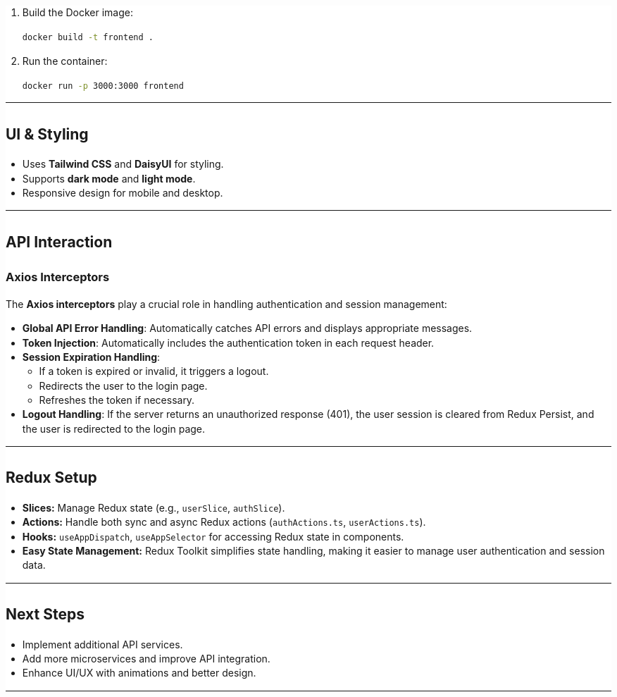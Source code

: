 1. Build the Docker image:
   ```bash
   docker build -t frontend .
   ```
2. Run the container:
   ```bash
   docker run -p 3000:3000 frontend
   ```

---

## UI & Styling

- Uses **Tailwind CSS** and **DaisyUI** for styling.
- Supports **dark mode** and **light mode**.
- Responsive design for mobile and desktop.

---

## API Interaction

### Axios Interceptors

The **Axios interceptors** play a crucial role in handling authentication and session management:

- **Global API Error Handling**: Automatically catches API errors and displays appropriate messages.
- **Token Injection**: Automatically includes the authentication token in each request header.
- **Session Expiration Handling**:
  - If a token is expired or invalid, it triggers a logout.
  - Redirects the user to the login page.
  - Refreshes the token if necessary.
- **Logout Handling**: If the server returns an unauthorized response (401), the user session is cleared from Redux Persist, and the user is redirected to the login page.

---

## Redux Setup

- **Slices:** Manage Redux state (e.g., `userSlice`, `authSlice`).
- **Actions:** Handle both sync and async Redux actions (`authActions.ts`, `userActions.ts`).
- **Hooks:** `useAppDispatch`, `useAppSelector` for accessing Redux state in components.
- **Easy State Management:** Redux Toolkit simplifies state handling, making it easier to manage user authentication and session data.

---

## Next Steps

- Implement additional API services.
- Add more microservices and improve API integration.
- Enhance UI/UX with animations and better design.

---